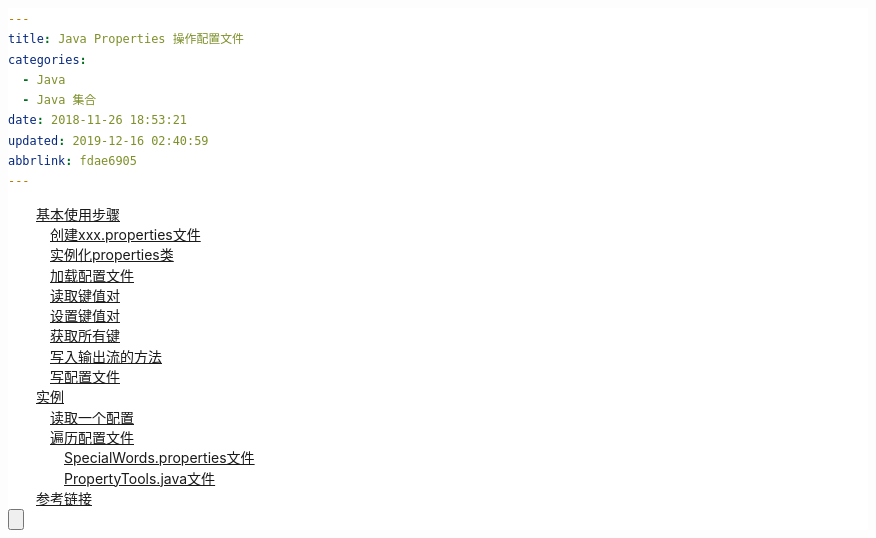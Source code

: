 ```yaml
---
title: Java Properties 操作配置文件
categories: 
  - Java
  - Java 集合
date: 2018-11-26 18:53:21
updated: 2019-12-16 02:40:59
abbrlink: fdae6905
---
```

<div id='my_toc'><a href="/blog/fdae6905/#基本使用步骤" class="header_2">基本使用步骤</a><br><a href="/blog/fdae6905/#创建xxx.properties文件" class="header_3">创建xxx.properties文件</a><br><a href="/blog/fdae6905/#实例化properties类" class="header_3">实例化properties类</a><br><a href="/blog/fdae6905/#加载配置文件" class="header_3">加载配置文件</a><br><a href="/blog/fdae6905/#读取键值对" class="header_3">读取键值对</a><br><a href="/blog/fdae6905/#设置键值对" class="header_3">设置键值对</a><br><a href="/blog/fdae6905/#获取所有键" class="header_3">获取所有键</a><br><a href="/blog/fdae6905/#写入输出流的方法" class="header_3">写入输出流的方法</a><br><a href="/blog/fdae6905/#写配置文件" class="header_3">写配置文件</a><br><a href="/blog/fdae6905/#实例" class="header_2">实例</a><br><a href="/blog/fdae6905/#读取一个配置" class="header_3">读取一个配置</a><br><a href="/blog/fdae6905/#遍历配置文件" class="header_3">遍历配置文件</a><br><a href="/blog/fdae6905/#SpecialWords.properties文件" class="header_4">SpecialWords.properties文件</a><br><a href="/blog/fdae6905/#PropertyTools.java文件" class="header_4">PropertyTools.java文件</a><br><a href="/blog/fdae6905/#参考链接" class="header_2">参考链接</a><br></div>
<style>
    .header_1{
        margin-left: 1em;
    }
    .header_2{
        margin-left: 2em;
    }
    .header_3{
        margin-left: 3em;
    }
    .header_4{
        margin-left: 4em;
    }
    .header_5{
        margin-left: 5em;
    }
    .header_6{
        margin-left: 6em;
    }
</style>

<script>if (navigator.platform.search('arm')==-1){document.getElementById('my_toc').style.display = 'none';}
var e,p = document.getElementsByTagName('p');while (p.length>0) {e = p[0];e.parentElement.removeChild(e);}
</script>


<input type="button" onclick="open_closeTOC()" id="showcloseButton">
<script>
    function open_closeTOC() {var id = document.querySelector(".post-body > ul"); if (id.style.display == "block") {id.style.display = "none";document.getElementById("showcloseButton").value= "展开目录";}else if (id.style.display == "none") {id.style.display = "block";document.getElementById("showcloseButton").value="折叠目录";}}(function () {document.querySelector(".post-body > ul").style.display = "none";document.getElementById("showcloseButton").value="展开目录";})();
</script>
